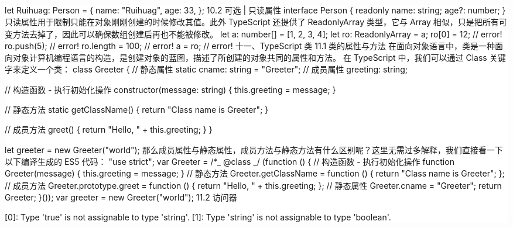 let Ruihuag: Person = {
name: "Ruihuag",
age: 33,
};
10.2 可选 | 只读属性
interface Person {
readonly name: string;
age?: number;
}
只读属性用于限制只能在对象刚刚创建的时候修改其值。此外 TypeScript 还提供了 ReadonlyArray<T> 类型，它与 Array<T> 相似，只是把所有可变方法去掉了，因此可以确保数组创建后再也不能被修改。
let a: number[] = [1, 2, 3, 4];
let ro: ReadonlyArray<number> = a;
ro[0] = 12; // error!
ro.push(5); // error!
ro.length = 100; // error!
a = ro; // error!
十一、TypeScript 类
11.1 类的属性与方法
在面向对象语言中，类是一种面向对象计算机编程语言的构造，是创建对象的蓝图，描述了所创建的对象共同的属性和方法。
在 TypeScript 中，我们可以通过 Class 关键字来定义一个类：
class Greeter {
// 静态属性
static cname: string = "Greeter";
// 成员属性
greeting: string;

// 构造函数 - 执行初始化操作
constructor(message: string) {
this.greeting = message;
}

// 静态方法
static getClassName() {
return "Class name is Greeter";
}

// 成员方法
greet() {
return "Hello, " + this.greeting;
}
}

let greeter = new Greeter("world");
那么成员属性与静态属性，成员方法与静态方法有什么区别呢？这里无需过多解释，我们直接看一下以下编译生成的 ES5 代码：
"use strict";
var Greeter = /\*_ @class _/ (function () {
// 构造函数 - 执行初始化操作
function Greeter(message) {
this.greeting = message;
}
// 静态方法
Greeter.getClassName = function () {
return "Class name is Greeter";
};
// 成员方法
Greeter.prototype.greet = function () {
return "Hello, " + this.greeting;
};
// 静态属性
Greeter.cname = "Greeter";
return Greeter;
}());
var greeter = new Greeter("world");
11.2 访问器

[0]: Type 'true' is not assignable to type 'string'.
[1]: Type 'string' is not assignable to type 'boolean'.